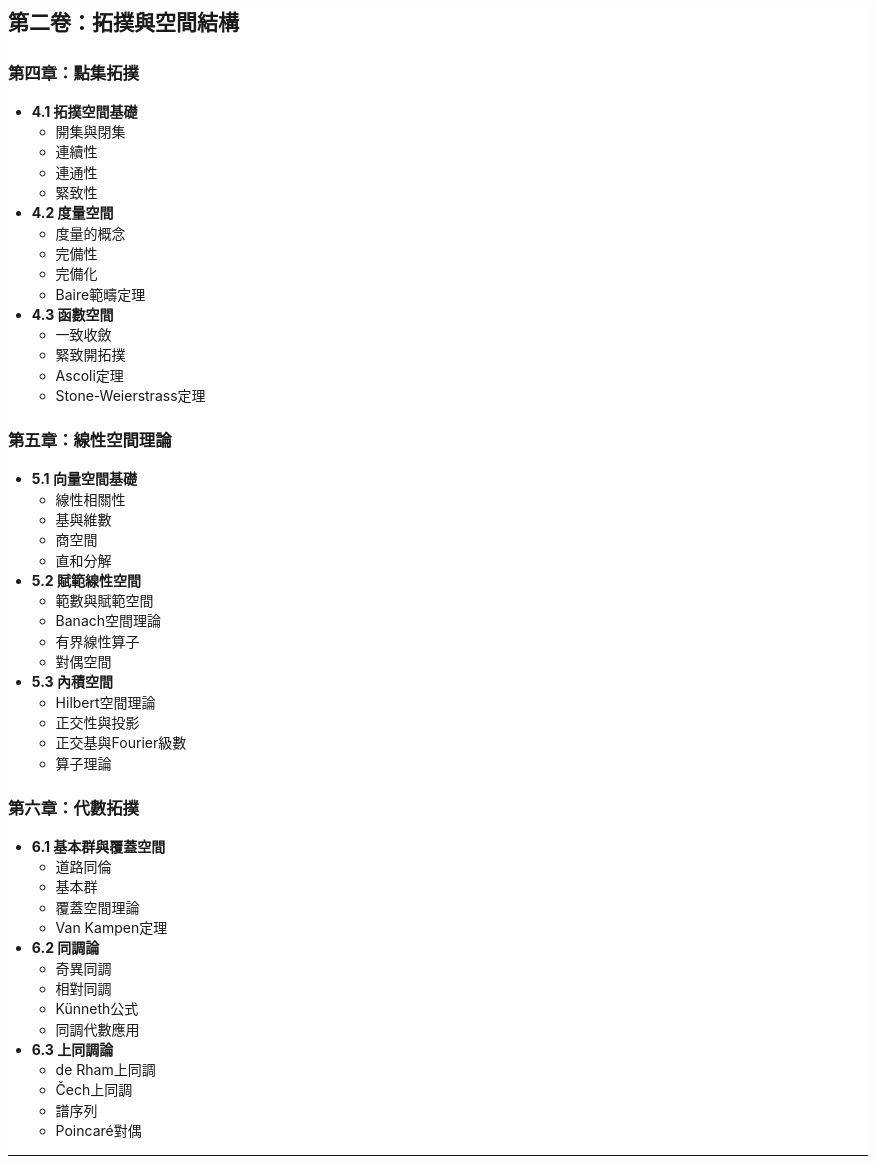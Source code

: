 
## 第二卷：拓撲與空間結構

### 第四章：點集拓撲
- **4.1 拓撲空間基礎**
  - 開集與閉集
  - 連續性
  - 連通性
  - 緊致性
- **4.2 度量空間**
  - 度量的概念
  - 完備性
  - 完備化
  - Baire範疇定理
- **4.3 函數空間**
  - 一致收斂
  - 緊致開拓撲
  - Ascoli定理
  - Stone-Weierstrass定理

### 第五章：線性空間理論
- **5.1 向量空間基礎**
  - 線性相關性
  - 基與維數
  - 商空間
  - 直和分解
- **5.2 賦範線性空間**
  - 範數與賦範空間
  - Banach空間理論
  - 有界線性算子
  - 對偶空間
- **5.3 內積空間**
  - Hilbert空間理論
  - 正交性與投影
  - 正交基與Fourier級數
  - 算子理論

### 第六章：代數拓撲
- **6.1 基本群與覆蓋空間**
  - 道路同倫
  - 基本群
  - 覆蓋空間理論
  - Van Kampen定理
- **6.2 同調論**
  - 奇異同調
  - 相對同調
  - Künneth公式
  - 同調代數應用
- **6.3 上同調論**
  - de Rham上同調
  - Čech上同調
  - 譜序列
  - Poincaré對偶

---